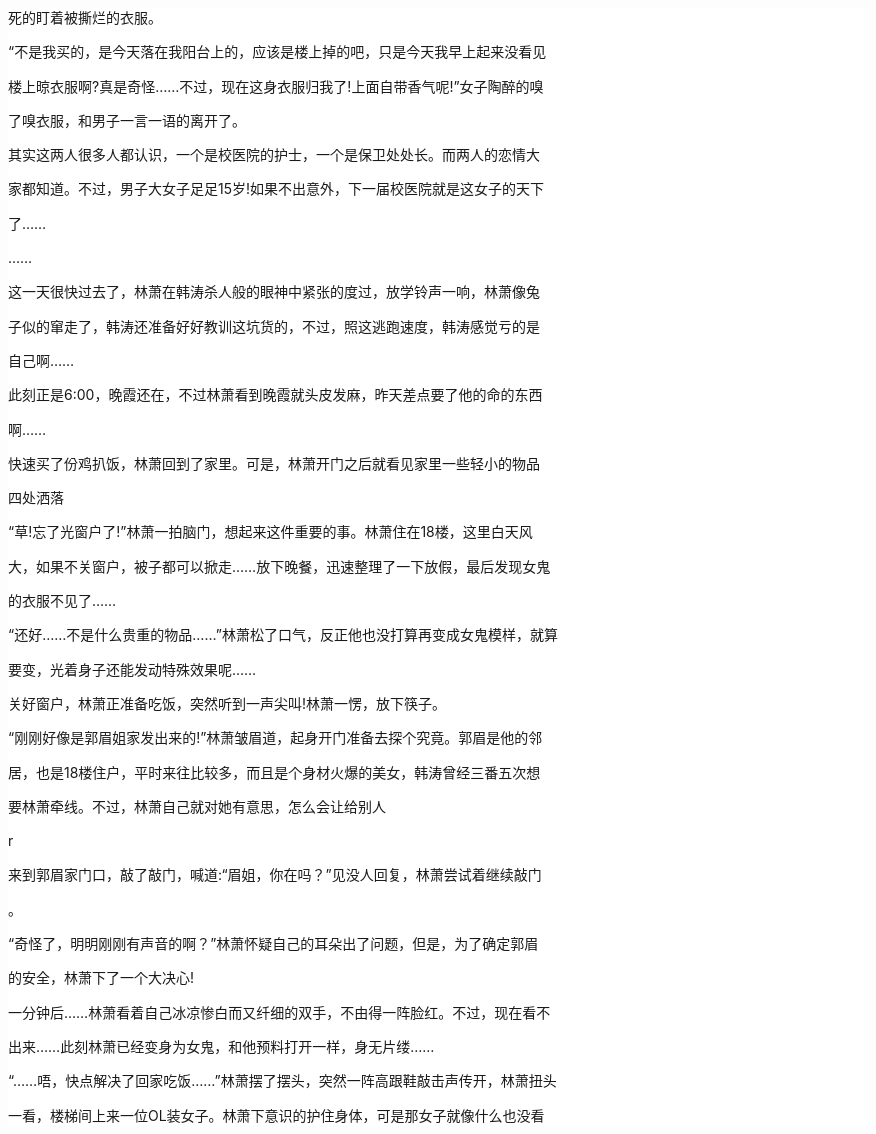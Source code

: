 死的盯着被撕烂的衣服。

“不是我买的，是今天落在我阳台上的，应该是楼上掉的吧，只是今天我早上起来没看见

楼上晾衣服啊?真是奇怪……不过，现在这身衣服归我了!上面自带香气呢!”女子陶醉的嗅

了嗅衣服，和男子一言一语的离开了。

其实这两人很多人都认识，一个是校医院的护士，一个是保卫处处长。而两人的恋情大

家都知道。不过，男子大女子足足15岁!如果不出意外，下一届校医院就是这女子的天下

了……

……

这一天很快过去了，林萧在韩涛杀人般的眼神中紧张的度过，放学铃声一响，林萧像兔

子似的窜走了，韩涛还准备好好教训这坑货的，不过，照这逃跑速度，韩涛感觉亏的是

自己啊……

此刻正是6:00，晚霞还在，不过林萧看到晚霞就头皮发麻，昨天差点要了他的命的东西

啊……

快速买了份鸡扒饭，林萧回到了家里。可是，林萧开门之后就看见家里一些轻小的物品

四处洒落

“草!忘了光窗户了!”林萧一拍脑门，想起来这件重要的事。林萧住在18楼，这里白天风

大，如果不关窗户，被子都可以掀走……放下晚餐，迅速整理了一下放假，最后发现女鬼

的衣服不见了……

“还好……不是什么贵重的物品……”林萧松了口气，反正他也没打算再变成女鬼模样，就算

要变，光着身子还能发动特殊效果呢……

关好窗户，林萧正准备吃饭，突然听到一声尖叫!林萧一愣，放下筷子。

“刚刚好像是郭眉姐家发出来的!”林萧皱眉道，起身开门准备去探个究竟。郭眉是他的邻

居，也是18楼住户，平时来往比较多，而且是个身材火爆的美女，韩涛曾经三番五次想

要林萧牵线。不过，林萧自己就对她有意思，怎么会让给别人

r

来到郭眉家门口，敲了敲门，喊道:“眉姐，你在吗？”见没人回复，林萧尝试着继续敲门

。

“奇怪了，明明刚刚有声音的啊？”林萧怀疑自己的耳朵出了问题，但是，为了确定郭眉

的安全，林萧下了一个大决心!

一分钟后……林萧看着自己冰凉惨白而又纤细的双手，不由得一阵脸红。不过，现在看不

出来……此刻林萧已经变身为女鬼，和他预料打开一样，身无片缕……

“……唔，快点解决了回家吃饭……”林萧摆了摆头，突然一阵高跟鞋敲击声传开，林萧扭头

一看，楼梯间上来一位OL装女子。林萧下意识的护住身体，可是那女子就像什么也没看
